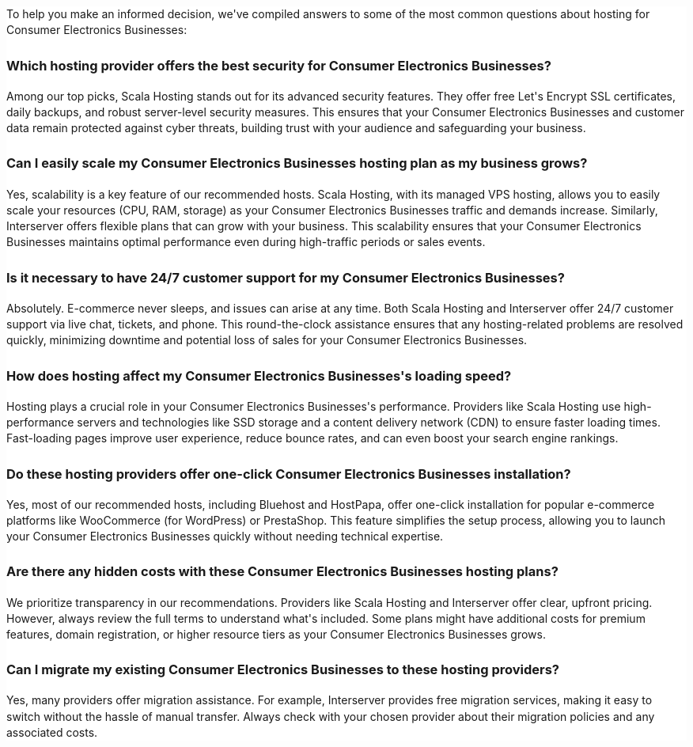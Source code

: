 To help you make an informed decision, we've compiled answers to some of the most common questions about hosting for Consumer Electronics Businesses:

### Which hosting provider offers the best security for Consumer Electronics Businesses? 
Among our top picks, Scala Hosting stands out for its advanced security features. They offer free Let's Encrypt SSL certificates, daily backups, and robust server-level security measures. This ensures that your Consumer Electronics Businesses and customer data remain protected against cyber threats, building trust with your audience and safeguarding your business.

### Can I easily scale my Consumer Electronics Businesses hosting plan as my business grows? 
Yes, scalability is a key feature of our recommended hosts. Scala Hosting, with its managed VPS hosting, allows you to easily scale your resources (CPU, RAM, storage) as your Consumer Electronics Businesses traffic and demands increase. Similarly, Interserver offers flexible plans that can grow with your business. This scalability ensures that your Consumer Electronics Businesses maintains optimal performance even during high-traffic periods or sales events.

### Is it necessary to have 24/7 customer support for my Consumer Electronics Businesses? 
Absolutely. E-commerce never sleeps, and issues can arise at any time. Both Scala Hosting and Interserver offer 24/7 customer support via live chat, tickets, and phone. This round-the-clock assistance ensures that any hosting-related problems are resolved quickly, minimizing downtime and potential loss of sales for your Consumer Electronics Businesses.

### How does hosting affect my Consumer Electronics Businesses's loading speed? 
Hosting plays a crucial role in your Consumer Electronics Businesses's performance. Providers like Scala Hosting use high-performance servers and technologies like SSD storage and a content delivery network (CDN) to ensure faster loading times. Fast-loading pages improve user experience, reduce bounce rates, and can even boost your search engine rankings.

### Do these hosting providers offer one-click Consumer Electronics Businesses installation? 
Yes, most of our recommended hosts, including Bluehost and HostPapa, offer one-click installation for popular e-commerce platforms like WooCommerce (for WordPress) or PrestaShop. This feature simplifies the setup process, allowing you to launch your Consumer Electronics Businesses quickly without needing technical expertise.

### Are there any hidden costs with these Consumer Electronics Businesses hosting plans? 
We prioritize transparency in our recommendations. Providers like Scala Hosting and Interserver offer clear, upfront pricing. However, always review the full terms to understand what's included. Some plans might have additional costs for premium features, domain registration, or higher resource tiers as your Consumer Electronics Businesses grows.

### Can I migrate my existing Consumer Electronics Businesses to these hosting providers? 
Yes, many providers offer migration assistance. For example, Interserver provides free migration services, making it easy to switch without the hassle of manual transfer. Always check with your chosen provider about their migration policies and any associated costs.
